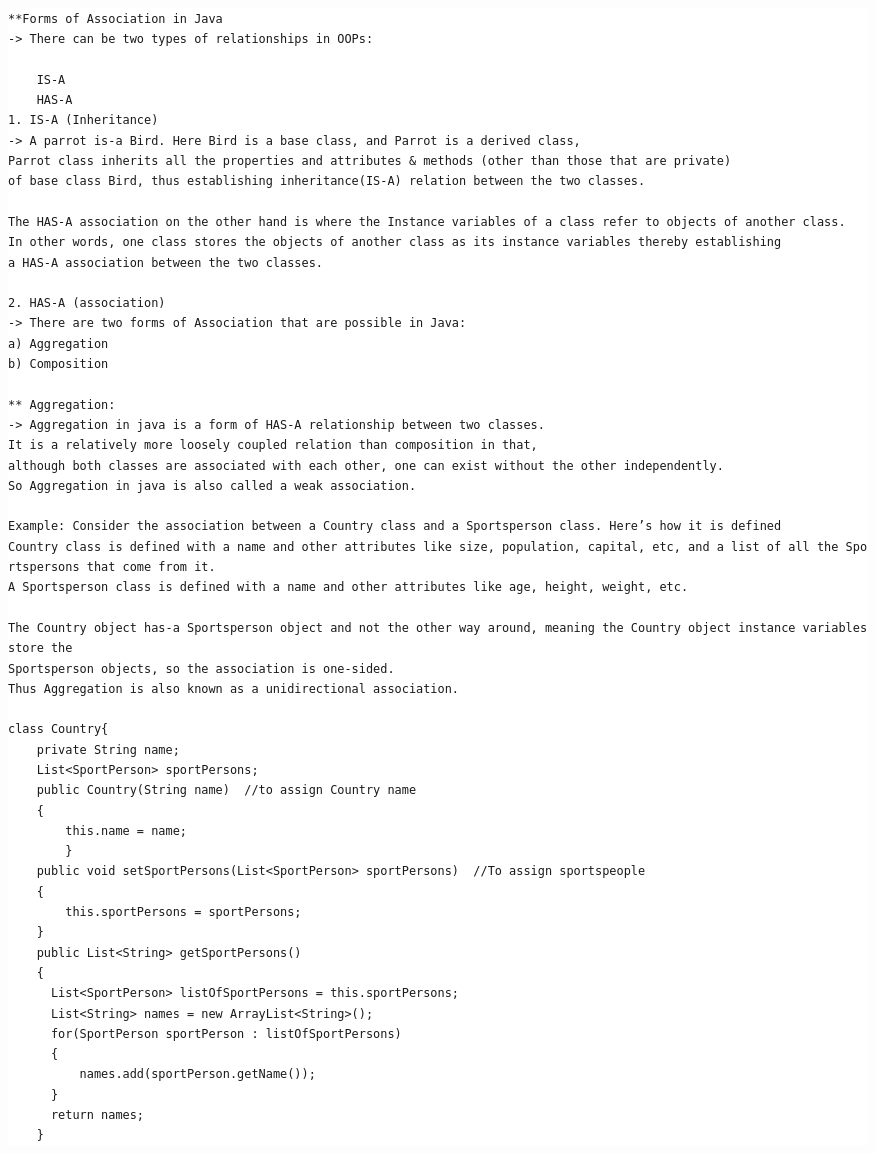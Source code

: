 	**Forms of Association in Java
	-> There can be two types of relationships in OOPs:

		IS-A
		HAS-A
	1. IS-A (Inheritance)
	-> A parrot is-a Bird. Here Bird is a base class, and Parrot is a derived class, 
	Parrot class inherits all the properties and attributes & methods (other than those that are private) 
	of base class Bird, thus establishing inheritance(IS-A) relation between the two classes.
		
	The HAS-A association on the other hand is where the Instance variables of a class refer to objects of another class. 
	In other words, one class stores the objects of another class as its instance variables thereby establishing 
	a HAS-A association between the two classes.

	2. HAS-A (association)
	-> There are two forms of Association that are possible in Java:
	a) Aggregation
	b) Composition
	
	** Aggregation:
	-> Aggregation in java is a form of HAS-A relationship between two classes.
	It is a relatively more loosely coupled relation than composition in that, 
	although both classes are associated with each other, one can exist without the other independently. 
	So Aggregation in java is also called a weak association.

	Example: Consider the association between a Country class and a Sportsperson class. Here’s how it is defined
	Country class is defined with a name and other attributes like size, population, capital, etc, and a list of all the Sportspersons that come from it.
	A Sportsperson class is defined with a name and other attributes like age, height, weight, etc.
	
	The Country object has-a Sportsperson object and not the other way around, meaning the Country object instance variables store the 
	Sportsperson objects, so the association is one-sided. 
	Thus Aggregation is also known as a unidirectional association.

	class Country{
		private String name;
		List<SportPerson> sportPersons;
	  	public Country(String name)  //to assign Country name
	  	{
	    	this.name = name;
		  	}
		public void setSportPersons(List<SportPerson> sportPersons)  //To assign sportspeople
		{
		    this.sportPersons = sportPersons;
		}
		public List<String> getSportPersons()
		{
		  List<SportPerson> listOfSportPersons = this.sportPersons;
		  List<String> names = new ArrayList<String>();
		  for(SportPerson sportPerson : listOfSportPersons)
		  {
		      names.add(sportPerson.getName());
		  }
		  return names;
		}
